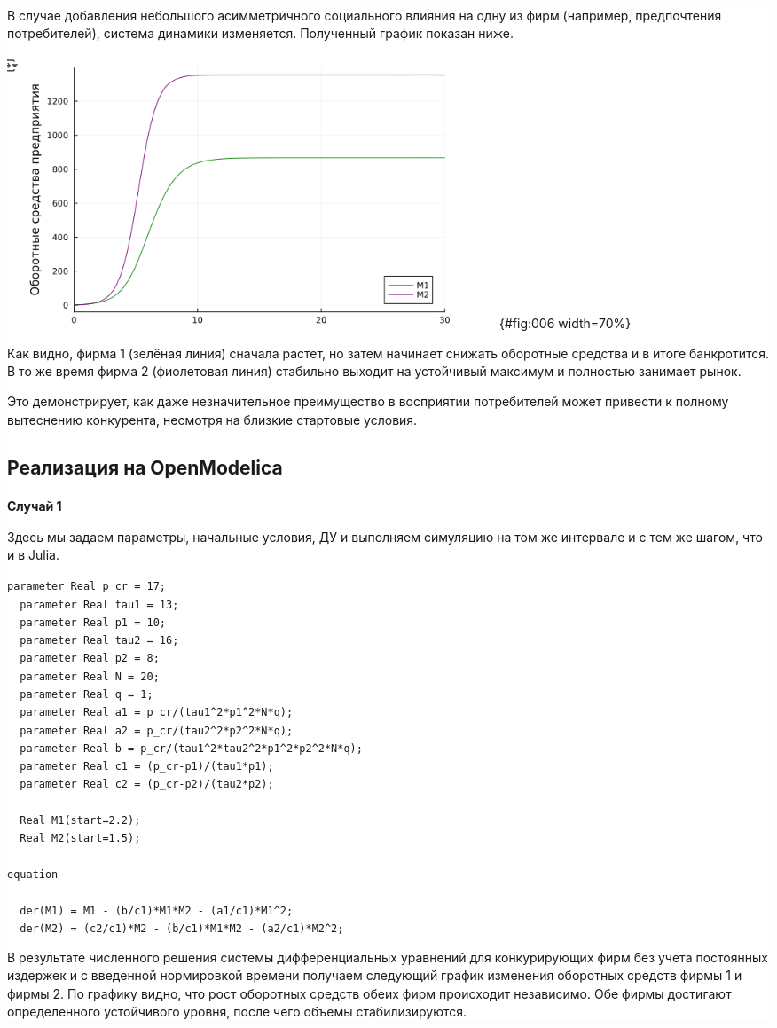 В случае добавления небольшого асимметричного социального влияния на одну из фирм (например, предпочтения потребителей), система динамики изменяется. Полученный график показан ниже.

![](image/4.PNG){#fig:006 width=70%}

Как видно, фирма 1 (зелёная линия) сначала растет, но затем начинает снижать оборотные средства и в итоге банкротится. В то же время фирма 2 (фиолетовая линия) стабильно выходит на устойчивый максимум и полностью занимает рынок.

Это демонстрирует, как даже незначительное преимущество в восприятии потребителей может привести к полному вытеснению конкурента, несмотря на близкие стартовые условия.



## Реализация на OpenModelica

**Случай 1**


Здесь мы задаем параметры, начальные условия, ДУ и выполняем симуляцию на том же интервале и с тем же шагом, что и в Julia.

```
parameter Real p_cr = 17;
  parameter Real tau1 = 13; 
  parameter Real p1 = 10;
  parameter Real tau2 = 16;
  parameter Real p2 = 8; 
  parameter Real N = 20;
  parameter Real q = 1;
  parameter Real a1 = p_cr/(tau1^2*p1^2*N*q);
  parameter Real a2 = p_cr/(tau2^2*p2^2*N*q);
  parameter Real b = p_cr/(tau1^2*tau2^2*p1^2*p2^2*N*q); 
  parameter Real c1 = (p_cr-p1)/(tau1*p1);
  parameter Real c2 = (p_cr-p2)/(tau2*p2);
  
  Real M1(start=2.2);
  Real M2(start=1.5);
  
equation

  der(M1) = M1 - (b/c1)*M1*M2 - (a1/c1)*M1^2;
  der(M2) = (c2/c1)*M2 - (b/c1)*M1*M2 - (a2/c1)*M2^2;
```
В результате численного решения системы дифференциальных уравнений для конкурирующих фирм без учета постоянных издержек и с введенной нормировкой времени получаем следующий график изменения оборотных средств фирмы 1 и фирмы 2.
По графику видно, что рост оборотных средств обеих фирм происходит независимо. Обе фирмы достигают определенного устойчивого уровня, после чего объемы стабилизируются. 
